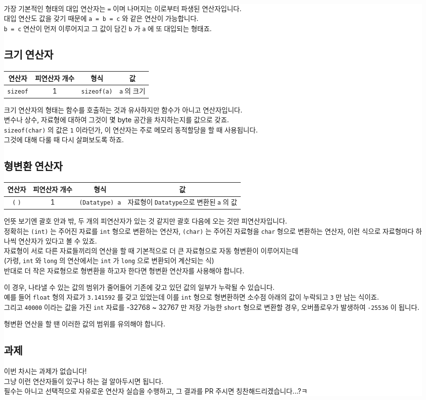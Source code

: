 가장 기본적인 형태의 대입 연산자는 `=` 이며 나머지는 이로부터 파생된 연산자입니다.    
대입 연산도 값을 갖기 때문에 `a = b = c` 와 같은 연산이 가능합니다.    
`b = c` 연산이 먼저 이루어지고 그 값이 담긴 `b` 가 `a` 에 또 대입되는 형태죠.

크기 연산자
---

|연산자|피연산자 개수|형식|값|
|:-:|:-:|:-:|:-:|
|`sizeof`|1|`sizeof(a)`|`a` 의 크기|

크기 연산자의 형태는 함수를 호출하는 것과 유사하지만 함수가 아니고 연산자입니다.    
변수나 상수, 자료형에 대하여 그것이 몇 byte 공간을 차지하는지를 값으로 갖죠.    
`sizeof(char)` 의 값은 `1` 이라던가, 이 연산자는 주로 메모리 동적할당을 할 때 사용됩니다.    
그것에 대해 다룰 때 다시 살펴보도록 하죠.

형변환 연산자
---

|연산자|피연산자 개수|형식|값|
|:-:|:-:|:-:|:-:|
|`(` `)`| 1|`(Datatype) a`|자료형이 `Datatype`으로 변환된 `a` 의 값|

언뜻 보기엔 괄호 안과 밖, 두 개의 피연산자가 있는 것 같지만 괄호 다음에 오는 것만 피연산자입니다.    
정확히는 `(int)` 는 주어진 자료를 `int` 형으로 변환하는 연산자, `(char)` 는 주어진 자료형을 `char` 형으로 변환하는 연산자, 이런 식으로 자료형마다 하나씩 연산자가 있다고 볼 수 있죠.    
자료형이 서로 다른 자료들끼리의 연산을 할 때 기본적으로 더 큰 자료형으로 자동 형변환이 이루어지는데    
(가령, `int` 와 `long` 의 연산에서는 `int` 가 `long` 으로 변환되어 계산되는 식)    
반대로 더 작은 자료형으로 형변환을 하고자 한다면 형변환 연산자를 사용해야 합니다.    

이 경우, 나타낼 수 있는 값의 범위가 줄어들어 기존에 갖고 있던 값의 일부가 누락될 수 있습니다.    
예를 들어 `float` 형의 자료가 `3.141592` 를 갖고 있었는데 이를 `int` 형으로 형변환하면 소수점 아래의 값이 누락되고 `3` 만 남는 식이죠.    
그리고 `40000` 이라는 값을 가진 `int` 자료를 -32768 ~ 32767 만 저장 가능한 `short` 형으로 변환할 경우, 오버플로우가 발생하여 `-25536` 이 됩니다.

형변환 연산을 할 땐 이러한 값의 범위를 유의해야 합니다.

과제
---

이번 차시는 과제가 없습니다!    
그냥 이런 연산자들이 있구나 하는 걸 알아두시면 됩니다.    
필수는 아니고 선택적으로 자유로운 연산자 실습을 수행하고, 그 결과를 PR 주시면 칭찬해드리겠습니다...?ㅋ
